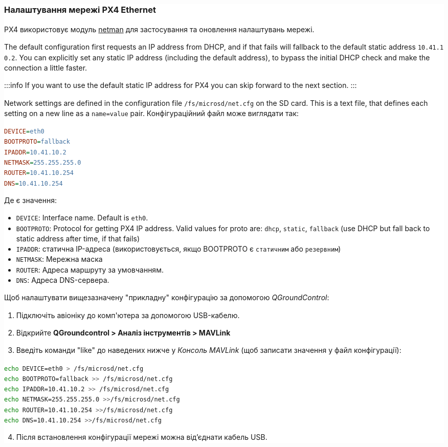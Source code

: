 ### Налаштування мережі PX4 Ethernet



PX4 використовує модуль [netman](../modules/modules_system.md#netman) для застосування та оновлення налаштувань мережі.

The default configuration first requests an IP address from DHCP, and if that fails will fallback to the default static address `10.41.10.2`.
You can explicitly set any static IP address (including the default address), to bypass the initial DHCP check and make the connection a little faster.

:::info
If you want to use the default static IP address for PX4 you can skip forward to the next section.
:::

Network settings are defined in the configuration file `/fs/microsd/net.cfg` on the SD card.
This is a text file, that defines each setting on a new line as a `name=value` pair.
Конфігураційний файл може виглядати так:

```ini
DEVICE=eth0
BOOTPROTO=fallback
IPADDR=10.41.10.2
NETMASK=255.255.255.0
ROUTER=10.41.10.254
DNS=10.41.10.254
```

Де є значення:

- `DEVICE`: Interface name. Default is `eth0`.
- `BOOTPROTO`: Protocol for getting PX4 IP address. Valid values for proto are: `dhcp`, `static`, `fallback` (use DHCP but fall back to static address after time, if that fails)
- `IPADDR`: статична IP-адреса (використовується, якщо BOOTPROTO є `статичним` або `резервним`)
- `NETMASK`: Мережна маска
- `ROUTER`: Адреса маршруту за умовчанням.
- `DNS`: Адреса DNS-сервера.

Щоб налаштувати вищезазначену "прикладну" конфігурацію за допомогою _QGroundControl_:

1. Підключіть авіоніку до комп'ютера за допомогою USB-кабелю.

2. Відкрийте **QGroundcontrol > Аналіз інструментів > MAVLink**

3. Введіть команди "like" до наведених нижче у _Консоль MAVLink_ (щоб записати значення у файл конфігурації):

  ```sh
  echo DEVICE=eth0 > /fs/microsd/net.cfg
  echo BOOTPROTO=fallback >> /fs/microsd/net.cfg
  echo IPADDR=10.41.10.2 >> /fs/microsd/net.cfg
  echo NETMASK=255.255.255.0 >>/fs/microsd/net.cfg
  echo ROUTER=10.41.10.254 >>/fs/microsd/net.cfg
  echo DNS=10.41.10.254 >>/fs/microsd/net.cfg
  ```

4. Після встановлення конфігурації мережі можна від’єднати кабель USB.
